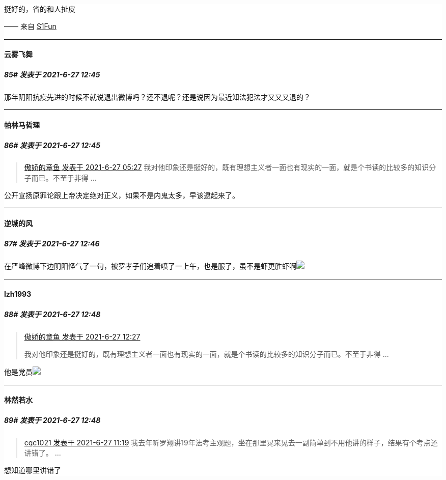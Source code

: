
挺好的，省的和人扯皮

—— 来自 [S1Fun](https://s1fun.koalcat.com)


*****

####  云雾飞舞  
##### 85#       发表于 2021-6-27 12:45


那年阴阳抗疫先进的时候不就说退出微博吗？还不退呢？还是说因为最近知法犯法才又又又退的？


*****

####  帕林马哲理  
##### 86#       发表于 2021-6-27 12:45


<blockquote><a href="httphttps://bbs.saraba1st.com/2b/forum.php?mod=redirect&amp;goto=findpost&amp;pid=51755518&amp;ptid=2012204" target="_blank">傲娇的章鱼 发表于 2021-6-27 05:27</a>
我对他印象还是挺好的，既有理想主义者一面也有现实的一面，就是个书读的比较多的知识分子而已。不至于非得 ...</blockquote>
公开宣扬原罪论跟上帝决定绝对正义，如果不是内鬼太多，早该逮起来了。


*****

####  逆城的风  
##### 87#       发表于 2021-6-27 12:46


在严峰微博下边阴阳怪气了一句，被罗孝子们追着喷了一上午，也是服了，虽不是虾更胜虾啊<img src="https://static.saraba1st.com/image/smiley/face2017/037.png" referrerpolicy="no-referrer">


*****

####  lzh1993  
##### 88#       发表于 2021-6-27 12:48


<blockquote><a href="httphttps://bbs.saraba1st.com/2b/forum.php?mod=redirect&amp;goto=findpost&amp;pid=51755518&amp;ptid=2012204" target="_blank">傲娇的章鱼 发表于 2021-6-27 12:27</a>

我对他印象还是挺好的，既有理想主义者一面也有现实的一面，就是个书读的比较多的知识分子而已。不至于非得 ...</blockquote>
他是党员<img src="https://static.saraba1st.com/image/smiley/face2017/037.png" referrerpolicy="no-referrer">


*****

####  林然若水  
##### 89#       发表于 2021-6-27 12:48


<blockquote><a href="httphttps://bbs.saraba1st.com/2b/forum.php?mod=redirect&amp;goto=findpost&amp;pid=51754852&amp;ptid=2012204" target="_blank">cqc1021 发表于 2021-6-27 11:19</a>
我去年听罗翔讲19年法考主观题，坐在那里晃来晃去一副简单到不用他讲的样子，结果有个考点还讲错了。 ...</blockquote>
想知道哪里讲错了
